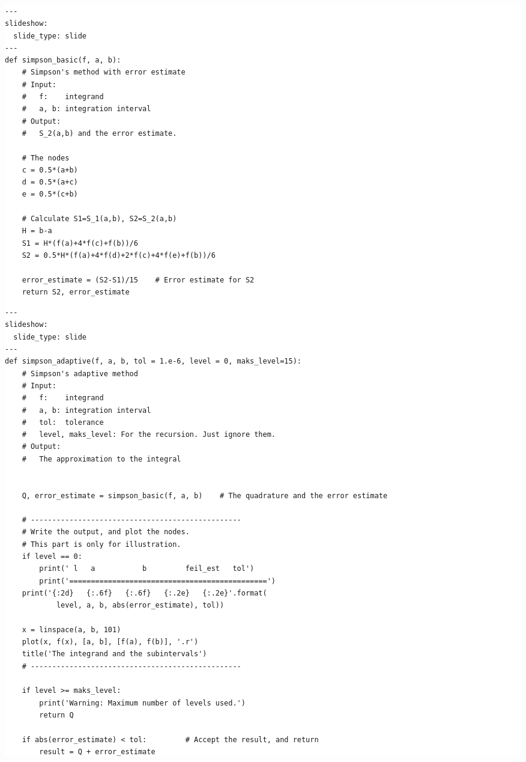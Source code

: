 ```{code-cell} ipython3
---
slideshow:
  slide_type: slide
---
def simpson_basic(f, a, b):
    # Simpson's method with error estimate
    # Input:  
    #   f:    integrand
    #   a, b: integration interval
    # Output:
    #   S_2(a,b) and the error estimate.
    
    # The nodes 
    c = 0.5*(a+b)
    d = 0.5*(a+c)
    e = 0.5*(c+b)
    
    # Calculate S1=S_1(a,b), S2=S_2(a,b) 
    H = b-a
    S1 = H*(f(a)+4*f(c)+f(b))/6
    S2 = 0.5*H*(f(a)+4*f(d)+2*f(c)+4*f(e)+f(b))/6

    error_estimate = (S2-S1)/15    # Error estimate for S2
    return S2, error_estimate
```

```{code-cell} ipython3
---
slideshow:
  slide_type: slide
---
def simpson_adaptive(f, a, b, tol = 1.e-6, level = 0, maks_level=15):
    # Simpson's adaptive method
    # Input:  
    #   f:    integrand
    #   a, b: integration interval
    #   tol:  tolerance
    #   level, maks_level: For the recursion. Just ignore them. 
    # Output:
    #   The approximation to the integral
    
    
    Q, error_estimate = simpson_basic(f, a, b)    # The quadrature and the error estimate 
    
    # -------------------------------------------------
    # Write the output, and plot the nodes. 
    # This part is only for illustration. 
    if level == 0:
        print(' l   a           b         feil_est   tol')
        print('==============================================') 
    print('{:2d}   {:.6f}   {:.6f}   {:.2e}   {:.2e}'.format(
            level, a, b, abs(error_estimate), tol))
    
    x = linspace(a, b, 101)
    plot(x, f(x), [a, b], [f(a), f(b)], '.r')
    title('The integrand and the subintervals')
    # -------------------------------------------------
    
    if level >= maks_level:
        print('Warning: Maximum number of levels used.')
        return Q
    
    if abs(error_estimate) < tol:         # Accept the result, and return
        result = Q + error_estimate      
```